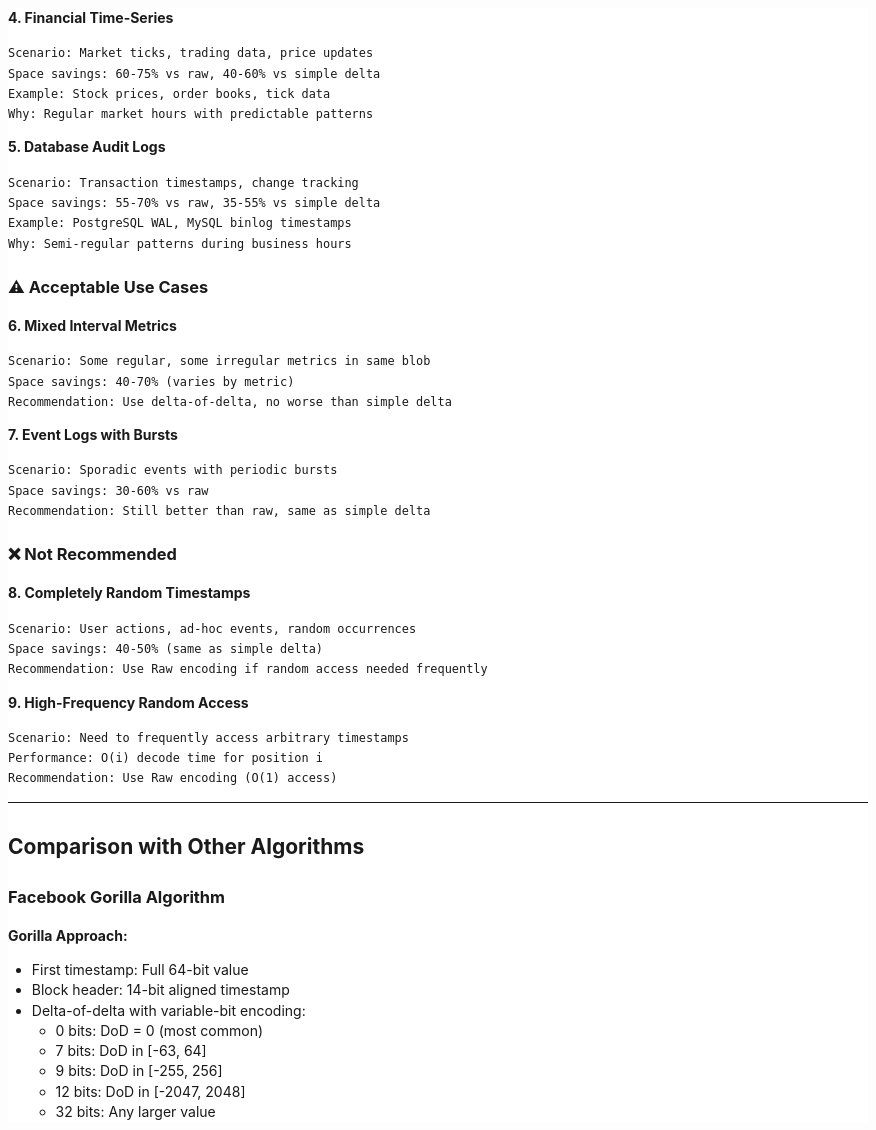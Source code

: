 **4. Financial Time-Series**
```
Scenario: Market ticks, trading data, price updates
Space savings: 60-75% vs raw, 40-60% vs simple delta
Example: Stock prices, order books, tick data
Why: Regular market hours with predictable patterns
```

**5. Database Audit Logs**
```
Scenario: Transaction timestamps, change tracking
Space savings: 55-70% vs raw, 35-55% vs simple delta
Example: PostgreSQL WAL, MySQL binlog timestamps
Why: Semi-regular patterns during business hours
```

### ⚠️ Acceptable Use Cases

**6. Mixed Interval Metrics**
```
Scenario: Some regular, some irregular metrics in same blob
Space savings: 40-70% (varies by metric)
Recommendation: Use delta-of-delta, no worse than simple delta
```

**7. Event Logs with Bursts**
```
Scenario: Sporadic events with periodic bursts
Space savings: 30-60% vs raw
Recommendation: Still better than raw, same as simple delta
```

### ❌ Not Recommended

**8. Completely Random Timestamps**
```
Scenario: User actions, ad-hoc events, random occurrences
Space savings: 40-50% (same as simple delta)
Recommendation: Use Raw encoding if random access needed frequently
```

**9. High-Frequency Random Access**
```
Scenario: Need to frequently access arbitrary timestamps
Performance: O(i) decode time for position i
Recommendation: Use Raw encoding (O(1) access)
```

---

## Comparison with Other Algorithms

### Facebook Gorilla Algorithm

**Gorilla Approach:**
- First timestamp: Full 64-bit value
- Block header: 14-bit aligned timestamp
- Delta-of-delta with variable-bit encoding:
  - 0 bits: DoD = 0 (most common)
  - 7 bits: DoD in [-63, 64]
  - 9 bits: DoD in [-255, 256]
  - 12 bits: DoD in [-2047, 2048]
  - 32 bits: Any larger value
